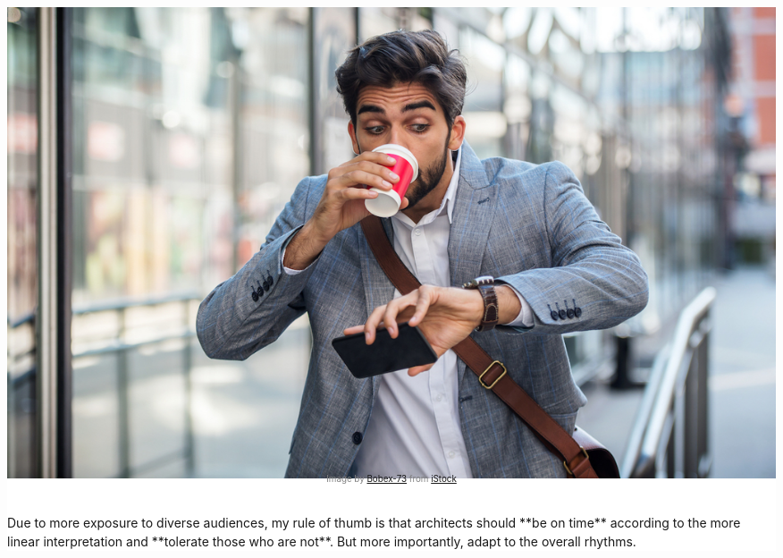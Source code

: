 <img src="assets/images/istock/iStock-1371834229.jpg" style="width: 100%">
<div style="text-align: center; font-size: 70%; color: grey; margin-bottom: 12px; margin-top: -12px;">
Image by <a target="_blank" href="https://www.istockphoto.com/en/portfolio/Bobex-73">Bobex-73</a> from <a target="_blank" href="https://www.istockphoto.com/">iStock</a>
</div>

<br>
Due to more exposure to diverse audiences, my rule of thumb is that architects should **be on time** according to the more linear interpretation and **tolerate those who are not**. But more importantly, adapt to the overall rhythms.
